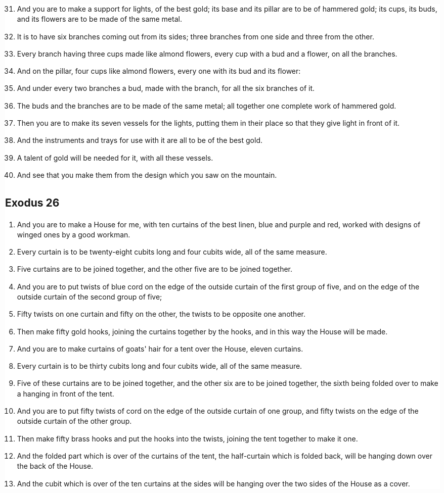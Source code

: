 31. And you are to make a support for lights, of the best gold; its base and its pillar are to be of hammered gold; its cups, its buds, and its flowers are to be made of the same metal.

32. It is to have six branches coming out from its sides; three branches from one side and three from the other.

33. Every branch having three cups made like almond flowers, every cup with a bud and a flower, on all the branches.

34. And on the pillar, four cups like almond flowers, every one with its bud and its flower:

35. And under every two branches a bud, made with the branch, for all the six branches of it.

36. The buds and the branches are to be made of the same metal; all together one complete work of hammered gold.

37. Then you are to make its seven vessels for the lights, putting them in their place so that they give light in front of it.

38. And the instruments and trays for use with it are all to be of the best gold.

39. A talent of gold will be needed for it, with all these vessels.

40. And see that you make them from the design which you saw on the mountain.

## Exodus 26

1. And you are to make a House for me, with ten curtains of the best linen, blue and purple and red, worked with designs of winged ones by a good workman.

2. Every curtain is to be twenty-eight cubits long and four cubits wide, all of the same measure.

3. Five curtains are to be joined together, and the other five are to be joined together.

4. And you are to put twists of blue cord on the edge of the outside curtain of the first group of five, and on the edge of the outside curtain of the second group of five;

5. Fifty twists on one curtain and fifty on the other, the twists to be opposite one another.

6. Then make fifty gold hooks, joining the curtains together by the hooks, and in this way the House will be made.

7. And you are to make curtains of goats' hair for a tent over the House, eleven curtains.

8. Every curtain is to be thirty cubits long and four cubits wide, all of the same measure.

9. Five of these curtains are to be joined together, and the other six are to be joined together, the sixth being folded over to make a hanging in front of the tent.

10. And you are to put fifty twists of cord on the edge of the outside curtain of one group, and fifty twists on the edge of the outside curtain of the other group.

11. Then make fifty brass hooks and put the hooks into the twists, joining the tent together to make it one.

12. And the folded part which is over of the curtains of the tent, the half-curtain which is folded back, will be hanging down over the back of the House.

13. And the cubit which is over of the ten curtains at the sides will be hanging over the two sides of the House as a cover.
